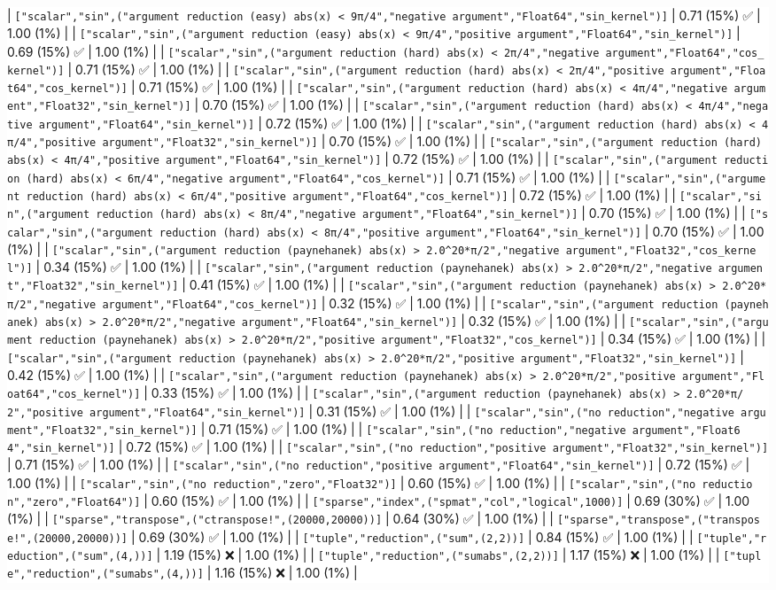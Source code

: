 | `["scalar","sin",("argument reduction (easy) abs(x) < 9π/4","negative argument","Float64","sin_kernel")]` | 0.71 (15%) :white_check_mark: | 1.00 (1%)  |
| `["scalar","sin",("argument reduction (easy) abs(x) < 9π/4","positive argument","Float64","sin_kernel")]` | 0.69 (15%) :white_check_mark: | 1.00 (1%)  |
| `["scalar","sin",("argument reduction (hard) abs(x) < 2π/4","negative argument","Float64","cos_kernel")]` | 0.71 (15%) :white_check_mark: | 1.00 (1%)  |
| `["scalar","sin",("argument reduction (hard) abs(x) < 2π/4","positive argument","Float64","cos_kernel")]` | 0.71 (15%) :white_check_mark: | 1.00 (1%)  |
| `["scalar","sin",("argument reduction (hard) abs(x) < 4π/4","negative argument","Float32","sin_kernel")]` | 0.70 (15%) :white_check_mark: | 1.00 (1%)  |
| `["scalar","sin",("argument reduction (hard) abs(x) < 4π/4","negative argument","Float64","sin_kernel")]` | 0.72 (15%) :white_check_mark: | 1.00 (1%)  |
| `["scalar","sin",("argument reduction (hard) abs(x) < 4π/4","positive argument","Float32","sin_kernel")]` | 0.70 (15%) :white_check_mark: | 1.00 (1%)  |
| `["scalar","sin",("argument reduction (hard) abs(x) < 4π/4","positive argument","Float64","sin_kernel")]` | 0.72 (15%) :white_check_mark: | 1.00 (1%)  |
| `["scalar","sin",("argument reduction (hard) abs(x) < 6π/4","negative argument","Float64","cos_kernel")]` | 0.71 (15%) :white_check_mark: | 1.00 (1%)  |
| `["scalar","sin",("argument reduction (hard) abs(x) < 6π/4","positive argument","Float64","cos_kernel")]` | 0.72 (15%) :white_check_mark: | 1.00 (1%)  |
| `["scalar","sin",("argument reduction (hard) abs(x) < 8π/4","negative argument","Float64","sin_kernel")]` | 0.70 (15%) :white_check_mark: | 1.00 (1%)  |
| `["scalar","sin",("argument reduction (hard) abs(x) < 8π/4","positive argument","Float64","sin_kernel")]` | 0.70 (15%) :white_check_mark: | 1.00 (1%)  |
| `["scalar","sin",("argument reduction (paynehanek) abs(x) > 2.0^20*π/2","negative argument","Float32","cos_kernel")]` | 0.34 (15%) :white_check_mark: | 1.00 (1%)  |
| `["scalar","sin",("argument reduction (paynehanek) abs(x) > 2.0^20*π/2","negative argument","Float32","sin_kernel")]` | 0.41 (15%) :white_check_mark: | 1.00 (1%)  |
| `["scalar","sin",("argument reduction (paynehanek) abs(x) > 2.0^20*π/2","negative argument","Float64","cos_kernel")]` | 0.32 (15%) :white_check_mark: | 1.00 (1%)  |
| `["scalar","sin",("argument reduction (paynehanek) abs(x) > 2.0^20*π/2","negative argument","Float64","sin_kernel")]` | 0.32 (15%) :white_check_mark: | 1.00 (1%)  |
| `["scalar","sin",("argument reduction (paynehanek) abs(x) > 2.0^20*π/2","positive argument","Float32","cos_kernel")]` | 0.34 (15%) :white_check_mark: | 1.00 (1%)  |
| `["scalar","sin",("argument reduction (paynehanek) abs(x) > 2.0^20*π/2","positive argument","Float32","sin_kernel")]` | 0.42 (15%) :white_check_mark: | 1.00 (1%)  |
| `["scalar","sin",("argument reduction (paynehanek) abs(x) > 2.0^20*π/2","positive argument","Float64","cos_kernel")]` | 0.33 (15%) :white_check_mark: | 1.00 (1%)  |
| `["scalar","sin",("argument reduction (paynehanek) abs(x) > 2.0^20*π/2","positive argument","Float64","sin_kernel")]` | 0.31 (15%) :white_check_mark: | 1.00 (1%)  |
| `["scalar","sin",("no reduction","negative argument","Float32","sin_kernel")]` | 0.71 (15%) :white_check_mark: | 1.00 (1%)  |
| `["scalar","sin",("no reduction","negative argument","Float64","sin_kernel")]` | 0.72 (15%) :white_check_mark: | 1.00 (1%)  |
| `["scalar","sin",("no reduction","positive argument","Float32","sin_kernel")]` | 0.71 (15%) :white_check_mark: | 1.00 (1%)  |
| `["scalar","sin",("no reduction","positive argument","Float64","sin_kernel")]` | 0.72 (15%) :white_check_mark: | 1.00 (1%)  |
| `["scalar","sin",("no reduction","zero","Float32")]` | 0.60 (15%) :white_check_mark: | 1.00 (1%)  |
| `["scalar","sin",("no reduction","zero","Float64")]` | 0.60 (15%) :white_check_mark: | 1.00 (1%)  |
| `["sparse","index",("spmat","col","logical",1000)]` | 0.69 (30%) :white_check_mark: | 1.00 (1%)  |
| `["sparse","transpose",("ctranspose!",(20000,20000))]` | 0.64 (30%) :white_check_mark: | 1.00 (1%)  |
| `["sparse","transpose",("transpose!",(20000,20000))]` | 0.69 (30%) :white_check_mark: | 1.00 (1%)  |
| `["tuple","reduction",("sum",(2,2))]` | 0.84 (15%) :white_check_mark: | 1.00 (1%)  |
| `["tuple","reduction",("sum",(4,))]` | 1.19 (15%) :x: | 1.00 (1%)  |
| `["tuple","reduction",("sumabs",(2,2))]` | 1.17 (15%) :x: | 1.00 (1%)  |
| `["tuple","reduction",("sumabs",(4,))]` | 1.16 (15%) :x: | 1.00 (1%)  |
